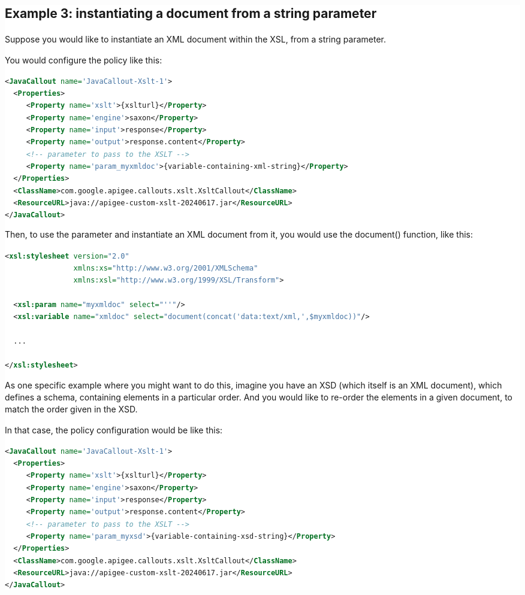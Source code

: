 ## Example 3: instantiating a document from a string parameter

Suppose you would like to instantiate an XML document within the XSL,
from a string parameter.

You would configure the policy like this:

```xml
<JavaCallout name='JavaCallout-Xslt-1'>
  <Properties>
     <Property name='xslt'>{xslturl}</Property>
     <Property name='engine'>saxon</Property>
     <Property name='input'>response</Property>
     <Property name='output'>response.content</Property>
     <!-- parameter to pass to the XSLT -->
     <Property name='param_myxmldoc'>{variable-containing-xml-string}</Property>
  </Properties>
  <ClassName>com.google.apigee.callouts.xslt.XsltCallout</ClassName>
  <ResourceURL>java://apigee-custom-xslt-20240617.jar</ResourceURL>
</JavaCallout>
```

Then, to use the parameter and instantiate an XML document from it, you would use the document() function, like this:

```xml
<xsl:stylesheet version="2.0"
                xmlns:xs="http://www.w3.org/2001/XMLSchema"
                xmlns:xsl="http://www.w3.org/1999/XSL/Transform">

  <xsl:param name="myxmldoc" select="''"/>
  <xsl:variable name="xmldoc" select="document(concat('data:text/xml,',$myxmldoc))"/>

  ...

</xsl:stylesheet>
```

As one specific example where you might want to do this, imagine you have an XSD (which itself is an XML document),
which defines a schema, containing elements in a particular order. And you would like to re-order the elements in a given document, to match the order given in the XSD.

In that case, the policy configuration would be like this:

```xml
<JavaCallout name='JavaCallout-Xslt-1'>
  <Properties>
     <Property name='xslt'>{xslturl}</Property>
     <Property name='engine'>saxon</Property>
     <Property name='input'>response</Property>
     <Property name='output'>response.content</Property>
     <!-- parameter to pass to the XSLT -->
     <Property name='param_myxsd'>{variable-containing-xsd-string}</Property>
  </Properties>
  <ClassName>com.google.apigee.callouts.xslt.XsltCallout</ClassName>
  <ResourceURL>java://apigee-custom-xslt-20240617.jar</ResourceURL>
</JavaCallout>
```
